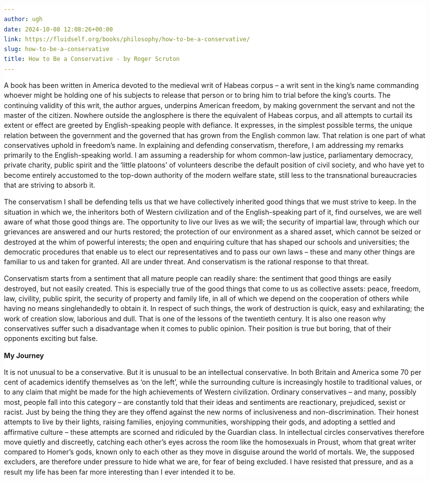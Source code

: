 ```yaml
---
author: ugh
date: 2024-10-08 12:08:26+00:00
link: https://fluidself.org/books/philosophy/how-to-be-a-conservative/
slug: how-to-be-a-conservative
title: How to Be a Conservative - by Roger Scruton
---
```


A book has been written in America devoted to the medieval writ of Habeas corpus – a writ sent in the king’s name commanding whoever might be holding one of his subjects to release that person or to bring him to trial before the king’s courts. The continuing validity of this writ, the author argues, underpins American freedom, by making government the servant and not the master of the citizen. Nowhere outside the anglosphere is there the equivalent of Habeas corpus, and all attempts to curtail its extent or effect are greeted by English-speaking people with defiance. It expresses, in the simplest possible terms, the unique relation between the government and the governed that has grown from the English common law. That relation is one part of what conservatives uphold in freedom’s name. In explaining and defending conservatism, therefore, I am addressing my remarks primarily to the English-speaking world. I am assuming a readership for whom common-law justice, parliamentary democracy, private charity, public spirit and the ‘little platoons’ of volunteers describe the default position of civil society, and who have yet to become entirely accustomed to the top-down authority of the modern welfare state, still less to the transnational bureaucracies that are striving to absorb it.

The conservatism I shall be defending tells us that we have collectively inherited good things that we must strive to keep. In the situation in which we, the inheritors both of Western civilization and of the English-speaking part of it, find ourselves, we are well aware of what those good things are. The opportunity to live our lives as we will; the security of impartial law, through which our grievances are answered and our hurts restored; the protection of our environment as a shared asset, which cannot be seized or destroyed at the whim of powerful interests; the open and enquiring culture that has shaped our schools and universities; the democratic procedures that enable us to elect our representatives and to pass our own laws – these and many other things are familiar to us and taken for granted. All are under threat. And conservatism is the rational response to that threat.

Conservatism starts from a sentiment that all mature people can readily share: the sentiment that good things are easily destroyed, but not easily created. This is especially true of the good things that come to us as collective assets: peace, freedom, law, civility, public spirit, the security of property and family life, in all of which we depend on the cooperation of others while having no means singlehandedly to obtain it. In respect of such things, the work of destruction is quick, easy and exhilarating; the work of creation slow, laborious and dull. That is one of the lessons of the twentieth century. It is also one reason why conservatives suffer such a disadvantage when it comes to public opinion. Their position is true but boring, that of their opponents exciting but false.

**My Journey**

It is not unusual to be a conservative. But it is unusual to be an intellectual conservative. In both Britain and America some 70 per cent of academics identify themselves as ‘on the left’, while the surrounding culture is increasingly hostile to traditional values, or to any claim that might be made for the high achievements of Western civilization. Ordinary conservatives – and many, possibly most, people fall into this category – are constantly told that their ideas and sentiments are reactionary, prejudiced, sexist or racist. Just by being the thing they are they offend against the new norms of inclusiveness and non-discrimination. Their honest attempts to live by their lights, raising families, enjoying communities, worshipping their gods, and adopting a settled and affirmative culture – these attempts are scorned and ridiculed by the Guardian class. In intellectual circles conservatives therefore move quietly and discreetly, catching each other’s eyes across the room like the homosexuals in Proust, whom that great writer compared to Homer’s gods, known only to each other as they move in disguise around the world of mortals. We, the supposed excluders, are therefore under pressure to hide what we are, for fear of being excluded. I have resisted that pressure, and as a result my life has been far more interesting than I ever intended it to be.
